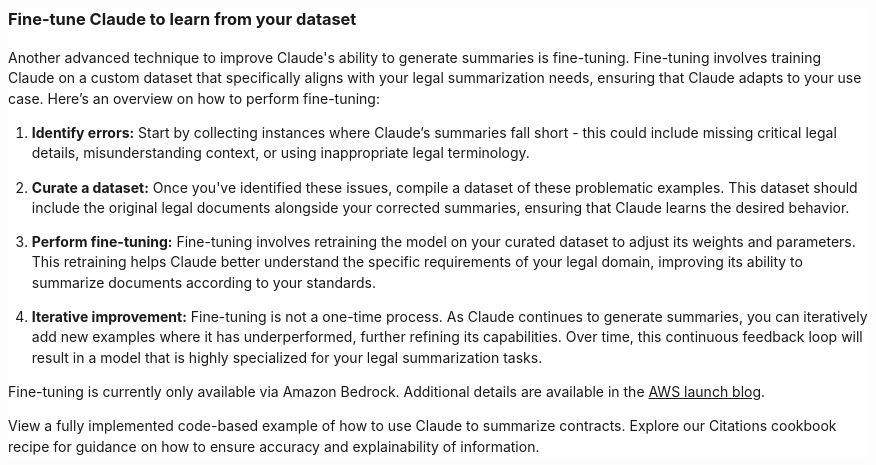 ### Fine-tune Claude to learn from your dataset

Another advanced technique to improve Claude's ability to generate summaries is fine-tuning. Fine-tuning involves training Claude on a custom dataset that specifically aligns with your legal summarization needs, ensuring that Claude adapts to your use case. Here’s an overview on how to perform fine-tuning:

1. **Identify errors:** Start by collecting instances where Claude’s summaries fall short - this could include missing critical legal details, misunderstanding context, or using inappropriate legal terminology.

2. **Curate a dataset:** Once you've identified these issues, compile a dataset of these problematic examples. This dataset should include the original legal documents alongside your corrected summaries, ensuring that Claude learns the desired behavior.

3. **Perform fine-tuning:** Fine-tuning involves retraining the model on your curated dataset to adjust its weights and parameters. This retraining helps Claude better understand the specific requirements of your legal domain, improving its ability to summarize documents according to your standards.

4. **Iterative improvement:** Fine-tuning is not a one-time process. As Claude continues to generate summaries, you can iteratively add new examples where it has underperformed, further refining its capabilities. Over time, this continuous feedback loop will result in a model that is highly specialized for your legal summarization tasks.

<Tip>Fine-tuning is currently only available via Amazon Bedrock. Additional details are available in the [AWS launch blog](https://aws.amazon.com/blogs/machine-learning/fine-tune-anthropics-claude-3-haiku-in-amazon-bedrock-to-boost-model-accuracy-and-quality/).</Tip>

<CardGroup cols={2}>
  <Card title="Summarization cookbook" icon="link" href="https://github.com/anthropics/anthropic-cookbook/blob/main/skills/summarization/guide.ipynb">
    View a fully implemented code-based example of how to use Claude to summarize contracts.
  </Card>

  <Card title="Citations cookbook" icon="link" href="https://github.com/anthropics/anthropic-cookbook/blob/main/misc/using_citations.ipynb">
    Explore our Citations cookbook recipe for guidance on how to ensure accuracy and explainability of information.
  </Card>
</CardGroup>
